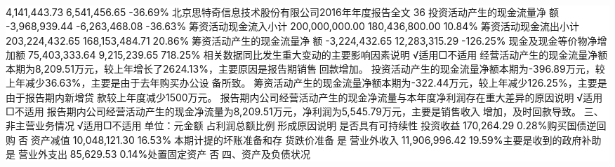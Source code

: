 4,141,443.73
6,541,456.65
-36.69%
北京思特奇信息技术股份有限公司2016年年度报告全文
36
投资活动产生的现金流量净
额
-3,968,939.44
-6,263,468.08
-36.63%
筹资活动现金流入小计
200,000,000.00
180,436,800.00
10.84%
筹资活动现金流出小计
203,224,432.65
168,153,484.71
20.86%
筹资活动产生的现金流量净
额
-3,224,432.65
12,283,315.29
-126.25%
现金及现金等价物净增加额
75,403,333.64
9,215,239.65
718.25%
相关数据同比发生重大变动的主要影响因素说明
√适用□不适用
经营活动产生的现金流量净额本期为8,209.51万元，较上年增长了2624.13%，主要原因是报告期销售
回款增加。
投资活动产生的现金流量净额本期为-396.89万元，较上年减少36.63%，主要是由于去年购买办公设
备所致。
筹资活动产生的现金流量净额本期为-322.44万元，较上年减少126.25%，主要是由于报告期内新增贷
款较上年度减少1500万元。
报告期内公司经营活动产生的现金净流量与本年度净利润存在重大差异的原因说明
√适用□不适用
报告期内公司经营活动产生的现金净流量为8,209.51万元，净利润为5,545.79万元，主要是销售收入
增加，及时回款导致。
三、非主营业务情况
√适用□不适用
单位：元金额
占利润总额比例
形成原因说明
是否具有可持续性
投资收益
170,264.29
0.28%购买国债逆回购
否
资产减值
10,048,121.30
16.53%
本期计提的坏账准备和存
货跌价准备
是
营业外收入
11,906,996.42
19.59%主要是收到的政府补助
是
营业外支出
85,629.53
0.14%处置固定资产
否
四、资产及负债状况